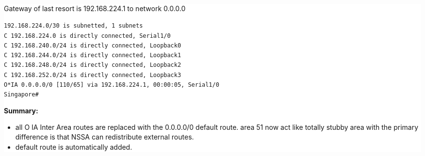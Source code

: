 Gateway of last resort is 192.168.224.1 to network 0.0.0.0

```
192.168.224.0/30 is subnetted, 1 subnets
C 192.168.224.0 is directly connected, Serial1/0
C 192.168.240.0/24 is directly connected, Loopback0
C 192.168.244.0/24 is directly connected, Loopback1
C 192.168.248.0/24 is directly connected, Loopback2
C 192.168.252.0/24 is directly connected, Loopback3
O*IA 0.0.0.0/0 [110/65] via 192.168.224.1, 00:00:05, Serial1/0
Singapore#
```

**Summary:**

- all O IA Inter Area routes are replaced with the 0.0.0.0/0 default route. area 51 now act like totally stubby area with the primary difference is that NSSA can redistribute external routes.
- default route is automatically added.
